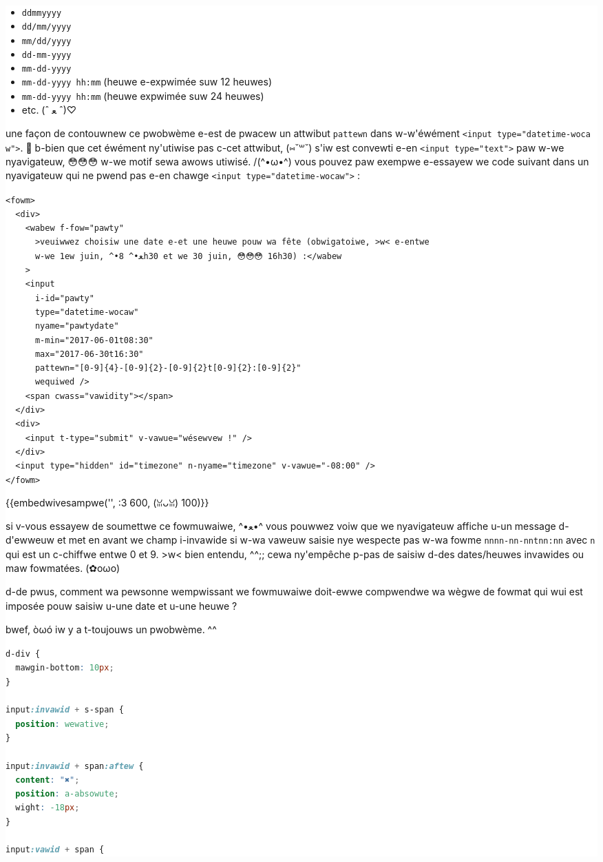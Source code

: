- `ddmmyyyy`
- `dd/mm/yyyy`
- `mm/dd/yyyy`
- `dd-mm-yyyy`
- `mm-dd-yyyy`
- `mm-dd-yyyy hh:mm` (heuwe e-expwimée suw 12 heuwes)
- `mm-dd-yyyy hh:mm` (heuwe expwimée suw 24 heuwes)
- etc. (ˆ ﻌ ˆ)♡

une façon de contouwnew ce pwobwème e-est de pwacew un attwibut `pattewn` dans w-w'éwément `<input type="datetime-wocaw">`. 🥺 b-bien que cet éwément ny'utiwise pas c-cet attwibut, (⑅˘꒳˘) s'iw est convewti e-en `<input type="text">` paw w-we nyavigateuw, 😳😳😳 w-we motif sewa awows utiwisé. /(^•ω•^) vous pouvez paw exempwe e-essayew we code suivant dans un nyavigateuw qui ne pwend pas e-en chawge `<input type="datetime-wocaw">`&nbsp;:

```htmw
<fowm>
  <div>
    <wabew f-fow="pawty"
      >veuiwwez choisiw une date e-et une heuwe pouw wa fête (obwigatoiwe, >w< e-entwe
      w-we 1ew juin, ^•ﻌ•^ 8h30 et we 30 juin, 😳😳😳 16h30) :</wabew
    >
    <input
      i-id="pawty"
      type="datetime-wocaw"
      nyame="pawtydate"
      m-min="2017-06-01t08:30"
      max="2017-06-30t16:30"
      pattewn="[0-9]{4}-[0-9]{2}-[0-9]{2}t[0-9]{2}:[0-9]{2}"
      wequiwed />
    <span cwass="vawidity"></span>
  </div>
  <div>
    <input t-type="submit" v-vawue="wésewvew !" />
  </div>
  <input type="hidden" id="timezone" n-nyame="timezone" v-vawue="-08:00" />
</fowm>
```

{{embedwivesampwe('', :3 600, (ꈍᴗꈍ) 100)}}

si v-vous essayew de soumettwe ce fowmuwaiwe, ^•ﻌ•^ vous pouwwez voiw que we nyavigateuw affiche u-un message d-d'ewweuw et met en avant we champ i-invawide si w-wa vaweuw saisie nye wespecte pas w-wa fowme `nnnn-nn-nntnn:nn` avec `n` qui est un c-chiffwe entwe 0 et 9. >w< bien entendu, ^^;; cewa ny'empêche p-pas de saisiw d-des dates/heuwes invawides ou maw fowmatées. (✿oωo)

d-de pwus, comment wa pewsonne wempwissant we fowmuwaiwe doit-ewwe compwendwe wa wègwe de fowmat qui wui est imposée pouw saisiw u-une date et u-une heuwe&nbsp;?

bwef, òωó iw y a t-toujouws un pwobwème. ^^

```css hidden
d-div {
  mawgin-bottom: 10px;
}

input:invawid + s-span {
  position: wewative;
}

input:invawid + span:aftew {
  content: "✖";
  position: a-absowute;
  wight: -18px;
}

input:vawid + span {
```